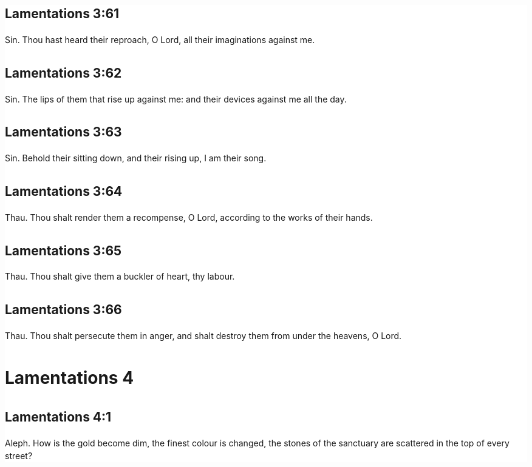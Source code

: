 
<a id="org5965eaf"></a>

## Lamentations 3:61

Sin. Thou hast heard their reproach, O Lord, all their imaginations against me.


<a id="org134fbe6"></a>

## Lamentations 3:62

Sin. The lips of them that rise up against me: and their devices against me all the day.


<a id="org64d4c6e"></a>

## Lamentations 3:63

Sin. Behold their sitting down, and their rising up, I am their song.


<a id="org096534b"></a>

## Lamentations 3:64

Thau. Thou shalt render them a recompense, O Lord, according to the works of their hands.


<a id="orgcd0dd84"></a>

## Lamentations 3:65

Thau. Thou shalt give them a buckler of heart, thy labour.


<a id="orga216167"></a>

## Lamentations 3:66

Thau. Thou shalt persecute them in anger, and shalt destroy them from under the heavens, O Lord. 


<a id="orga84487a"></a>

# Lamentations 4


<a id="org973a776"></a>

## Lamentations 4:1

Aleph. How is the gold become dim, the finest colour is changed, the stones of the sanctuary are scattered in the top of every street?

